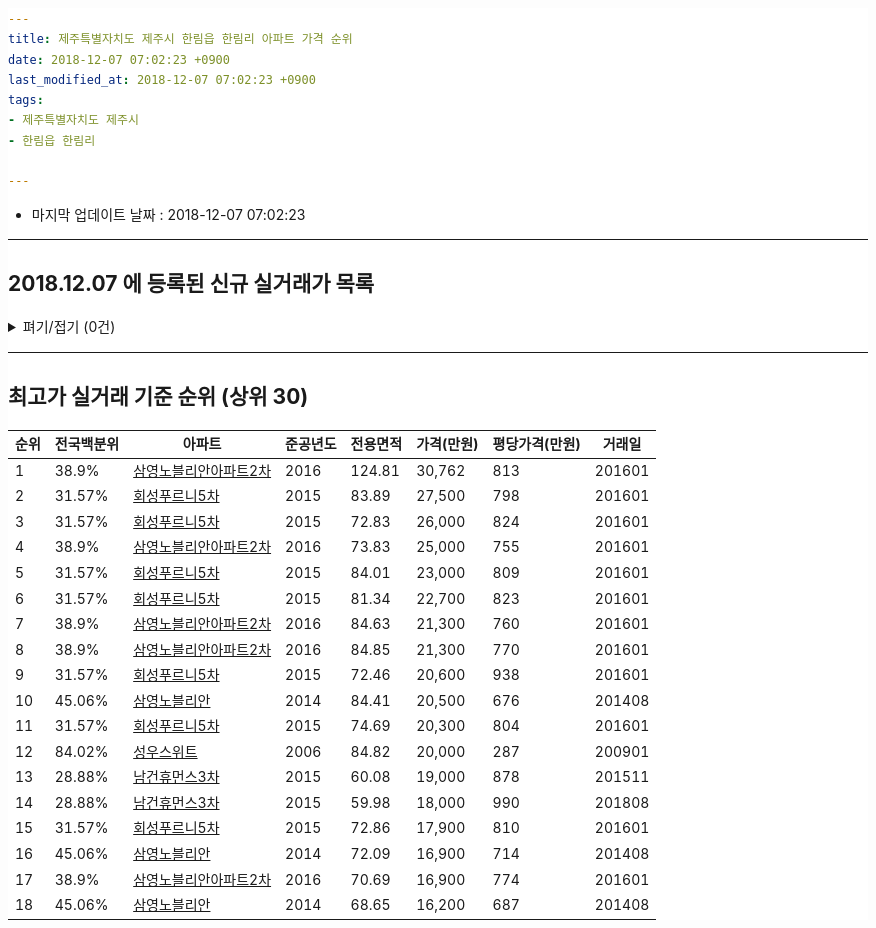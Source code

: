 ```yaml
---
title: 제주특별자치도 제주시 한림읍 한림리 아파트 가격 순위
date: 2018-12-07 07:02:23 +0900
last_modified_at: 2018-12-07 07:02:23 +0900
tags:
- 제주특별자치도 제주시
- 한림읍 한림리

---
```


* 마지막 업데이트 날짜 : 2018-12-07 07:02:23

---

## 2018.12.07 에 등록된 신규 실거래가 목록

<details><summary>펴기/접기 (0건)</summary></details>

---

## 최고가 실거래 기준 순위 (상위 30)


|순위|전국백분위|아파트|준공년도|전용면적|가격(만원)|평당가격(만원)|거래일|
|---|---|---|---|---|---|---|---|
|1|38.9%|[삼영노블리안아파트2차](https://search.naver.com/search.naver?query=%EC%A0%9C%EC%A3%BC%ED%8A%B9%EB%B3%84%EC%9E%90%EC%B9%98%EB%8F%84+%EC%A0%9C%EC%A3%BC%EC%8B%9C+%ED%95%9C%EB%A6%BC%EC%9D%8D+%ED%95%9C%EB%A6%BC%EB%A6%AC+%EC%82%BC%EC%98%81%EB%85%B8%EB%B8%94%EB%A6%AC%EC%95%88%EC%95%84%ED%8C%8C%ED%8A%B82%EC%B0%A8)|2016|124.81|30,762|813|201601|
|2|31.57%|[회성푸르니5차](https://search.naver.com/search.naver?query=%EC%A0%9C%EC%A3%BC%ED%8A%B9%EB%B3%84%EC%9E%90%EC%B9%98%EB%8F%84+%EC%A0%9C%EC%A3%BC%EC%8B%9C+%ED%95%9C%EB%A6%BC%EC%9D%8D+%ED%95%9C%EB%A6%BC%EB%A6%AC+%ED%9A%8C%EC%84%B1%ED%91%B8%EB%A5%B4%EB%8B%885%EC%B0%A8)|2015|83.89|27,500|798|201601|
|3|31.57%|[회성푸르니5차](https://search.naver.com/search.naver?query=%EC%A0%9C%EC%A3%BC%ED%8A%B9%EB%B3%84%EC%9E%90%EC%B9%98%EB%8F%84+%EC%A0%9C%EC%A3%BC%EC%8B%9C+%ED%95%9C%EB%A6%BC%EC%9D%8D+%ED%95%9C%EB%A6%BC%EB%A6%AC+%ED%9A%8C%EC%84%B1%ED%91%B8%EB%A5%B4%EB%8B%885%EC%B0%A8)|2015|72.83|26,000|824|201601|
|4|38.9%|[삼영노블리안아파트2차](https://search.naver.com/search.naver?query=%EC%A0%9C%EC%A3%BC%ED%8A%B9%EB%B3%84%EC%9E%90%EC%B9%98%EB%8F%84+%EC%A0%9C%EC%A3%BC%EC%8B%9C+%ED%95%9C%EB%A6%BC%EC%9D%8D+%ED%95%9C%EB%A6%BC%EB%A6%AC+%EC%82%BC%EC%98%81%EB%85%B8%EB%B8%94%EB%A6%AC%EC%95%88%EC%95%84%ED%8C%8C%ED%8A%B82%EC%B0%A8)|2016|73.83|25,000|755|201601|
|5|31.57%|[회성푸르니5차](https://search.naver.com/search.naver?query=%EC%A0%9C%EC%A3%BC%ED%8A%B9%EB%B3%84%EC%9E%90%EC%B9%98%EB%8F%84+%EC%A0%9C%EC%A3%BC%EC%8B%9C+%ED%95%9C%EB%A6%BC%EC%9D%8D+%ED%95%9C%EB%A6%BC%EB%A6%AC+%ED%9A%8C%EC%84%B1%ED%91%B8%EB%A5%B4%EB%8B%885%EC%B0%A8)|2015|84.01|23,000|809|201601|
|6|31.57%|[회성푸르니5차](https://search.naver.com/search.naver?query=%EC%A0%9C%EC%A3%BC%ED%8A%B9%EB%B3%84%EC%9E%90%EC%B9%98%EB%8F%84+%EC%A0%9C%EC%A3%BC%EC%8B%9C+%ED%95%9C%EB%A6%BC%EC%9D%8D+%ED%95%9C%EB%A6%BC%EB%A6%AC+%ED%9A%8C%EC%84%B1%ED%91%B8%EB%A5%B4%EB%8B%885%EC%B0%A8)|2015|81.34|22,700|823|201601|
|7|38.9%|[삼영노블리안아파트2차](https://search.naver.com/search.naver?query=%EC%A0%9C%EC%A3%BC%ED%8A%B9%EB%B3%84%EC%9E%90%EC%B9%98%EB%8F%84+%EC%A0%9C%EC%A3%BC%EC%8B%9C+%ED%95%9C%EB%A6%BC%EC%9D%8D+%ED%95%9C%EB%A6%BC%EB%A6%AC+%EC%82%BC%EC%98%81%EB%85%B8%EB%B8%94%EB%A6%AC%EC%95%88%EC%95%84%ED%8C%8C%ED%8A%B82%EC%B0%A8)|2016|84.63|21,300|760|201601|
|8|38.9%|[삼영노블리안아파트2차](https://search.naver.com/search.naver?query=%EC%A0%9C%EC%A3%BC%ED%8A%B9%EB%B3%84%EC%9E%90%EC%B9%98%EB%8F%84+%EC%A0%9C%EC%A3%BC%EC%8B%9C+%ED%95%9C%EB%A6%BC%EC%9D%8D+%ED%95%9C%EB%A6%BC%EB%A6%AC+%EC%82%BC%EC%98%81%EB%85%B8%EB%B8%94%EB%A6%AC%EC%95%88%EC%95%84%ED%8C%8C%ED%8A%B82%EC%B0%A8)|2016|84.85|21,300|770|201601|
|9|31.57%|[회성푸르니5차](https://search.naver.com/search.naver?query=%EC%A0%9C%EC%A3%BC%ED%8A%B9%EB%B3%84%EC%9E%90%EC%B9%98%EB%8F%84+%EC%A0%9C%EC%A3%BC%EC%8B%9C+%ED%95%9C%EB%A6%BC%EC%9D%8D+%ED%95%9C%EB%A6%BC%EB%A6%AC+%ED%9A%8C%EC%84%B1%ED%91%B8%EB%A5%B4%EB%8B%885%EC%B0%A8)|2015|72.46|20,600|938|201601|
|10|45.06%|[삼영노블리안](https://search.naver.com/search.naver?query=%EC%A0%9C%EC%A3%BC%ED%8A%B9%EB%B3%84%EC%9E%90%EC%B9%98%EB%8F%84+%EC%A0%9C%EC%A3%BC%EC%8B%9C+%ED%95%9C%EB%A6%BC%EC%9D%8D+%ED%95%9C%EB%A6%BC%EB%A6%AC+%EC%82%BC%EC%98%81%EB%85%B8%EB%B8%94%EB%A6%AC%EC%95%88)|2014|84.41|20,500|676|201408|
|11|31.57%|[회성푸르니5차](https://search.naver.com/search.naver?query=%EC%A0%9C%EC%A3%BC%ED%8A%B9%EB%B3%84%EC%9E%90%EC%B9%98%EB%8F%84+%EC%A0%9C%EC%A3%BC%EC%8B%9C+%ED%95%9C%EB%A6%BC%EC%9D%8D+%ED%95%9C%EB%A6%BC%EB%A6%AC+%ED%9A%8C%EC%84%B1%ED%91%B8%EB%A5%B4%EB%8B%885%EC%B0%A8)|2015|74.69|20,300|804|201601|
|12|84.02%|[성우스위트](https://search.naver.com/search.naver?query=%EC%A0%9C%EC%A3%BC%ED%8A%B9%EB%B3%84%EC%9E%90%EC%B9%98%EB%8F%84+%EC%A0%9C%EC%A3%BC%EC%8B%9C+%ED%95%9C%EB%A6%BC%EC%9D%8D+%ED%95%9C%EB%A6%BC%EB%A6%AC+%EC%84%B1%EC%9A%B0%EC%8A%A4%EC%9C%84%ED%8A%B8)|2006|84.82|20,000|287|200901|
|13|28.88%|[남건휴먼스3차](https://search.naver.com/search.naver?query=%EC%A0%9C%EC%A3%BC%ED%8A%B9%EB%B3%84%EC%9E%90%EC%B9%98%EB%8F%84+%EC%A0%9C%EC%A3%BC%EC%8B%9C+%ED%95%9C%EB%A6%BC%EC%9D%8D+%ED%95%9C%EB%A6%BC%EB%A6%AC+%EB%82%A8%EA%B1%B4%ED%9C%B4%EB%A8%BC%EC%8A%A43%EC%B0%A8)|2015|60.08|19,000|878|201511|
|14|28.88%|[남건휴먼스3차](https://search.naver.com/search.naver?query=%EC%A0%9C%EC%A3%BC%ED%8A%B9%EB%B3%84%EC%9E%90%EC%B9%98%EB%8F%84+%EC%A0%9C%EC%A3%BC%EC%8B%9C+%ED%95%9C%EB%A6%BC%EC%9D%8D+%ED%95%9C%EB%A6%BC%EB%A6%AC+%EB%82%A8%EA%B1%B4%ED%9C%B4%EB%A8%BC%EC%8A%A43%EC%B0%A8)|2015|59.98|18,000|990|201808|
|15|31.57%|[회성푸르니5차](https://search.naver.com/search.naver?query=%EC%A0%9C%EC%A3%BC%ED%8A%B9%EB%B3%84%EC%9E%90%EC%B9%98%EB%8F%84+%EC%A0%9C%EC%A3%BC%EC%8B%9C+%ED%95%9C%EB%A6%BC%EC%9D%8D+%ED%95%9C%EB%A6%BC%EB%A6%AC+%ED%9A%8C%EC%84%B1%ED%91%B8%EB%A5%B4%EB%8B%885%EC%B0%A8)|2015|72.86|17,900|810|201601|
|16|45.06%|[삼영노블리안](https://search.naver.com/search.naver?query=%EC%A0%9C%EC%A3%BC%ED%8A%B9%EB%B3%84%EC%9E%90%EC%B9%98%EB%8F%84+%EC%A0%9C%EC%A3%BC%EC%8B%9C+%ED%95%9C%EB%A6%BC%EC%9D%8D+%ED%95%9C%EB%A6%BC%EB%A6%AC+%EC%82%BC%EC%98%81%EB%85%B8%EB%B8%94%EB%A6%AC%EC%95%88)|2014|72.09|16,900|714|201408|
|17|38.9%|[삼영노블리안아파트2차](https://search.naver.com/search.naver?query=%EC%A0%9C%EC%A3%BC%ED%8A%B9%EB%B3%84%EC%9E%90%EC%B9%98%EB%8F%84+%EC%A0%9C%EC%A3%BC%EC%8B%9C+%ED%95%9C%EB%A6%BC%EC%9D%8D+%ED%95%9C%EB%A6%BC%EB%A6%AC+%EC%82%BC%EC%98%81%EB%85%B8%EB%B8%94%EB%A6%AC%EC%95%88%EC%95%84%ED%8C%8C%ED%8A%B82%EC%B0%A8)|2016|70.69|16,900|774|201601|
|18|45.06%|[삼영노블리안](https://search.naver.com/search.naver?query=%EC%A0%9C%EC%A3%BC%ED%8A%B9%EB%B3%84%EC%9E%90%EC%B9%98%EB%8F%84+%EC%A0%9C%EC%A3%BC%EC%8B%9C+%ED%95%9C%EB%A6%BC%EC%9D%8D+%ED%95%9C%EB%A6%BC%EB%A6%AC+%EC%82%BC%EC%98%81%EB%85%B8%EB%B8%94%EB%A6%AC%EC%95%88)|2014|68.65|16,200|687|201408|